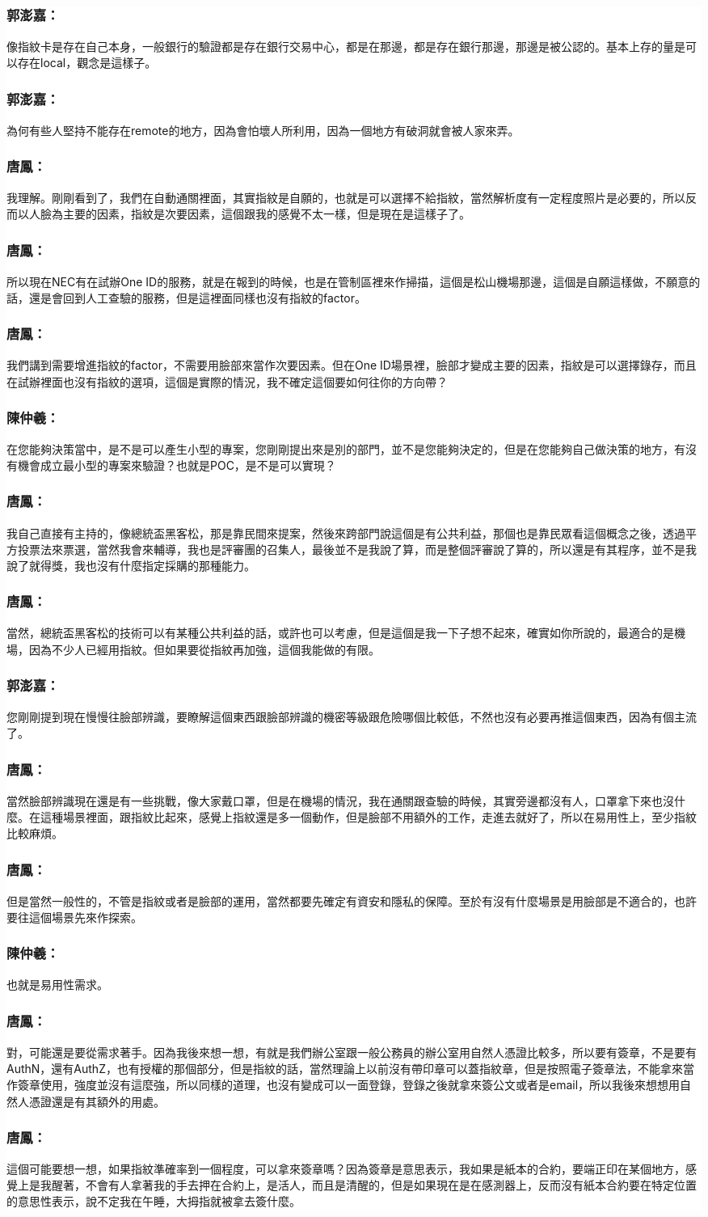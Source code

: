 ### 郭澎嘉：
像指紋卡是存在自己本身，一般銀行的驗證都是存在銀行交易中心，都是在那邊，都是存在銀行那邊，那邊是被公認的。基本上存的量是可以存在local，觀念是這樣子。

### 郭澎嘉：
為何有些人堅持不能存在remote的地方，因為會怕壞人所利用，因為一個地方有破洞就會被人家來弄。

### 唐鳳：
我理解。剛剛看到了，我們在自動通關裡面，其實指紋是自願的，也就是可以選擇不給指紋，當然解析度有一定程度照片是必要的，所以反而以人臉為主要的因素，指紋是次要因素，這個跟我的感覺不太一樣，但是現在是這樣子了。

### 唐鳳：
所以現在NEC有在試辦One ID的服務，就是在報到的時候，也是在管制區裡來作掃描，這個是松山機場那邊，這個是自願這樣做，不願意的話，還是會回到人工查驗的服務，但是這裡面同樣也沒有指紋的factor。

### 唐鳳：
我們講到需要增進指紋的factor，不需要用臉部來當作次要因素。但在One ID場景裡，臉部才變成主要的因素，指紋是可以選擇錄存，而且在試辦裡面也沒有指紋的選項，這個是實際的情況，我不確定這個要如何往你的方向帶？

### 陳仲羲：
在您能夠決策當中，是不是可以產生小型的專案，您剛剛提出來是別的部門，並不是您能夠決定的，但是在您能夠自己做決策的地方，有沒有機會成立最小型的專案來驗證？也就是POC，是不是可以實現？

### 唐鳳：
我自己直接有主持的，像總統盃黑客松，那是靠民間來提案，然後來跨部門說這個是有公共利益，那個也是靠民眾看這個概念之後，透過平方投票法來票選，當然我會來輔導，我也是評審團的召集人，最後並不是我說了算，而是整個評審說了算的，所以還是有其程序，並不是我說了就得獎，我也沒有什麼指定採購的那種能力。

### 唐鳳：
當然，總統盃黑客松的技術可以有某種公共利益的話，或許也可以考慮，但是這個是我一下子想不起來，確實如你所說的，最適合的是機場，因為不少人已經用指紋。但如果要從指紋再加強，這個我能做的有限。

### 郭澎嘉：
您剛剛提到現在慢慢往臉部辨識，要瞭解這個東西跟臉部辨識的機密等級跟危險哪個比較低，不然也沒有必要再推這個東西，因為有個主流了。

### 唐鳳：
當然臉部辨識現在還是有一些挑戰，像大家戴口罩，但是在機場的情況，我在通關跟查驗的時候，其實旁邊都沒有人，口罩拿下來也沒什麼。在這種場景裡面，跟指紋比起來，感覺上指紋還是多一個動作，但是臉部不用額外的工作，走進去就好了，所以在易用性上，至少指紋比較麻煩。

### 唐鳳：
但是當然一般性的，不管是指紋或者是臉部的運用，當然都要先確定有資安和隱私的保障。至於有沒有什麼場景是用臉部是不適合的，也許要往這個場景先來作探索。

### 陳仲羲：
也就是易用性需求。

### 唐鳳：
對，可能還是要從需求著手。因為我後來想一想，有就是我們辦公室跟一般公務員的辦公室用自然人憑證比較多，所以要有簽章，不是要有AuthN，還有AuthZ，也有授權的那個部分，但是指紋的話，當然理論上以前沒有帶印章可以蓋指紋章，但是按照電子簽章法，不能拿來當作簽章使用，強度並沒有這麼強，所以同樣的道理，也沒有變成可以一面登錄，登錄之後就拿來簽公文或者是email，所以我後來想想用自然人憑證還是有其額外的用處。

### 唐鳳：
這個可能要想一想，如果指紋準確率到一個程度，可以拿來簽章嗎？因為簽章是意思表示，我如果是紙本的合約，要端正印在某個地方，感覺上是我醒著，不會有人拿著我的手去押在合約上，是活人，而且是清醒的，但是如果現在是在感測器上，反而沒有紙本合約要在特定位置的意思性表示，說不定我在午睡，大拇指就被拿去簽什麼。
